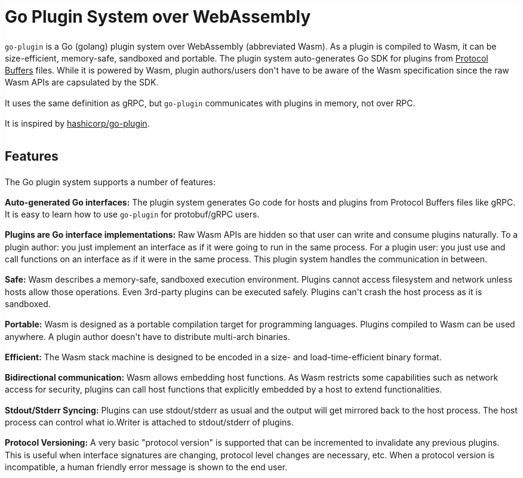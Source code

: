 # Go Plugin System over WebAssembly

`go-plugin` is a Go (golang) plugin system over WebAssembly (abbreviated Wasm).
As a plugin is compiled to Wasm, it can be size-efficient, memory-safe, sandboxed and portable.
The plugin system auto-generates Go SDK for plugins from [Protocol Buffers][protobuf] files.
While it is powered by Wasm, plugin authors/users don't have to be aware of the Wasm specification since the raw Wasm APIs are capsulated by the SDK.

It uses the same definition as gRPC, but `go-plugin` communicates with plugins in memory, not over RPC.

It is inspired by [hashicorp/go-plugin][hashicorp-go-plugin].

## Features
The Go plugin system supports a number of features:

**Auto-generated Go interfaces:** The plugin system generates Go code for hosts and plugins from Protocol Buffers files like gRPC.
It is easy to learn how to use `go-plugin` for protobuf/gRPC users.

**Plugins are Go interface implementations:** 
Raw Wasm APIs are hidden so that user can write and consume plugins naturally.
To a plugin author: you just implement an interface as if it were going to run in the same process.
For a plugin user: you just use and call functions on an interface as if it were in the same process.
This plugin system handles the communication in between.

**Safe:** Wasm describes a memory-safe, sandboxed execution environment.
Plugins cannot access filesystem and network unless hosts allow those operations.
Even 3rd-party plugins can be executed safely.
Plugins can't crash the host process as it is sandboxed.

**Portable:** Wasm is designed as a portable compilation target for programming languages.
Plugins compiled to Wasm can be used anywhere.
A plugin author doesn't have to distribute multi-arch binaries.

**Efficient:**
The Wasm stack machine is designed to be encoded in a size- and load-time-efficient binary format.

**Bidirectional communication:**
Wasm allows embedding host functions.
As Wasm restricts some capabilities such as network access for security, plugins can call host functions that explicitly embedded by a host to extend functionalities.

**Stdout/Stderr Syncing:**
Plugins can use stdout/stderr as usual and the output will get mirrored back to the host process.
The host process can control what io.Writer is attached to stdout/stderr of plugins.

**Protocol Versioning:**
A very basic "protocol version" is supported that can be incremented to invalidate any previous plugins.
This is useful when interface signatures are changing, protocol level changes are necessary, etc.
When a protocol version is incompatible, a human friendly error message is shown to the end user.


[protobuf]: https://developers.google.com/protocol-buffers/docs/overview
[protobuf-message]: https://developers.google.com/protocol-buffers/docs/proto3#simple
[protobuf-service]: https://developers.google.com/protocol-buffers/docs/proto3#services
[protobuf-spec]: https://developers.google.com/protocol-buffers/docs/proto3
[protobuf-extensions]: https://developers.google.com/protocol-buffers/docs/proto#extensions
[protobuf-registry]: https://github.com/protocolbuffers/protobuf/blob/main/docs/options.md
[wazero]: https://github.com/tetratelabs/wazero
[hashicorp-go-plugin]: https://github.com/hashicorp/go-plugin
[protoc]: https://grpc.io/docs/protoc-installation/
[vtprotobuf]: https://github.com/planetscale/vtprotobuf
[plugin]: https://pkg.go.dev/plugin
[gjson]: https://github.com/tidwall/gjson
[easyjson]: https://github.com/mailru/easyjson
[wazero-go]: https://wazero.io/languages/go/
[protobuf-go]: https://github.com/protocolbuffers/protobuf-go
[protobuf-go-known]: https://github.com/protocolbuffers/protobuf-go/tree/master/types/known
[tinygo]: https://tinygo.org/
[tinygo-installation]: https://tinygo.org/getting-started/install/
[hello-world]: https://github.com/khulnasoft-lab/go-plugin/tree/1ebeeca373affc319802989c0fe6304f014861c4/examples/helloworld
[go-plugin-known]: https://github.com/khulnasoft-lab/go-plugin/tree/1ebeeca373affc319802989c0fe6304f014861c4/types/known
[wasi]: https://github.com/WebAssembly/WASI
[wasi_snapshot_preview1]: https://github.com/WebAssembly/WASI/blob/snapshot-01/phases/snapshot/docs.md
[wasi-example]: https://github.com/khulnasoft-lab/go-plugin/tree/main/examples/wasi
[host-functions-example]: https://github.com/khulnasoft-lab/go-plugin/tree/main/examples/host-functions
[json-example]: https://github.com/khulnasoft-lab/go-plugin/tree/main/tests/host-functions
[releases]: https://github.com/khulnasoft-lab/go-plugin/releases
[semver]: https://semver.org/